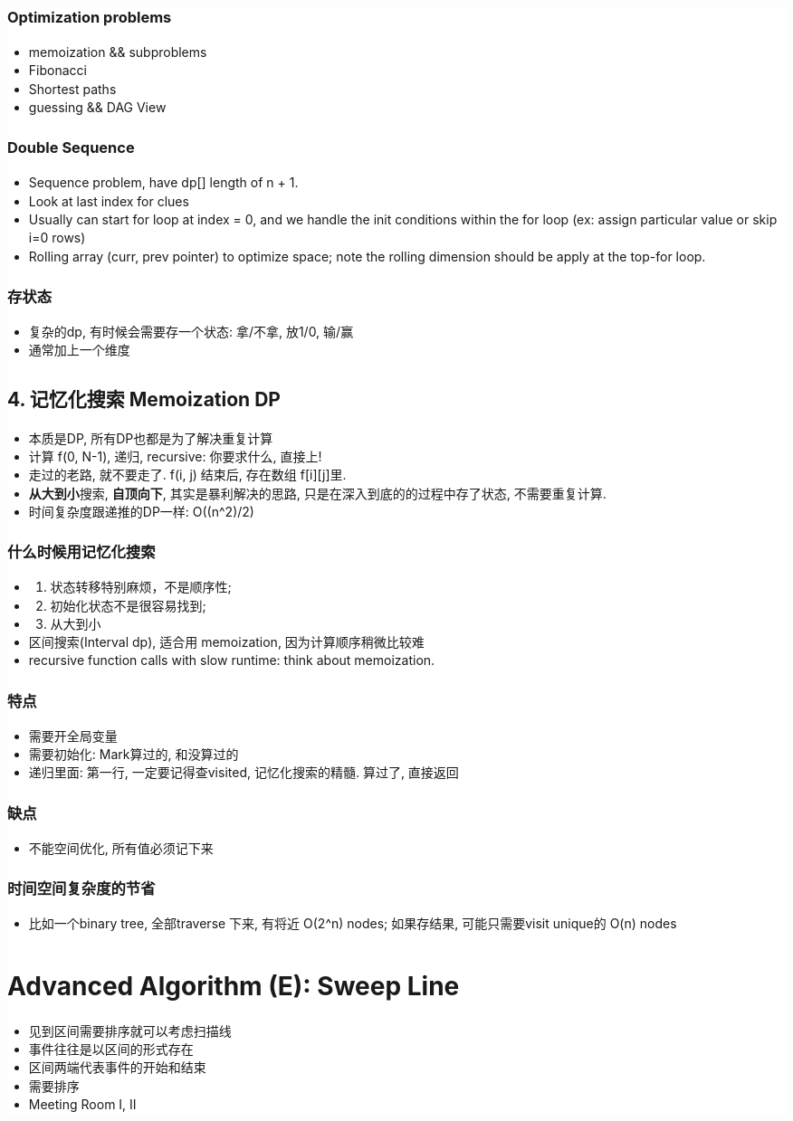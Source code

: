 ### Optimization problems
- memoization && subproblems
- Fibonacci
- Shortest paths
- guessing && DAG View

### Double Sequence
- Sequence problem, have dp[] length of n + 1.
- Look at last index for clues
- Usually can start for loop at index = 0, and we handle the init conditions within the for loop (ex: assign particular value or skip i=0 rows)
- Rolling array (curr, prev pointer) to optimize space; note the rolling dimension should be apply at the top-for loop.

### 存状态
- 复杂的dp, 有时候会需要存一个状态: 拿/不拿, 放1/0, 输/赢
- 通常加上一个维度


## 4. 记忆化搜索 Memoization DP
- 本质是DP, 所有DP也都是为了解决重复计算
- 计算 f(0, N-1), 递归, recursive: 你要求什么, 直接上!
- 走过的老路, 就不要走了. f(i, j) 结束后, 存在数组 f[i][j]里.
- **从大到小**搜索, **自顶向下**, 其实是暴利解决的思路, 只是在深入到底的的过程中存了状态, 不需要重复计算.
- 时间复杂度跟递推的DP一样: O((n^2)/2)

### 什么时候用记忆化搜索
- 1. 状态转移特别麻烦，不是顺序性; 
- 2. 初始化状态不是很容易找到; 
- 3. 从大到小
- 区间搜索(Interval dp), 适合用 memoization, 因为计算顺序稍微比较难
- recursive function calls with slow runtime: think about memoization.

### 特点
- 需要开全局变量
- 需要初始化: Mark算过的, 和没算过的
- 递归里面: 第一行, 一定要记得查visited, 记忆化搜索的精髓. 算过了, 直接返回

### 缺点
- 不能空间优化, 所有值必须记下来

### 时间空间复杂度的节省
- 比如一个binary tree, 全部traverse 下来, 有将近 O(2^n) nodes; 如果存结果, 可能只需要visit unique的 O(n) nodes


# Advanced Algorithm (E): Sweep Line
- 见到区间需要排序就可以考虑扫描线
- 事件往往是以区间的形式存在
- 区间两端代表事件的开始和结束
- 需要排序
- Meeting Room I, II
